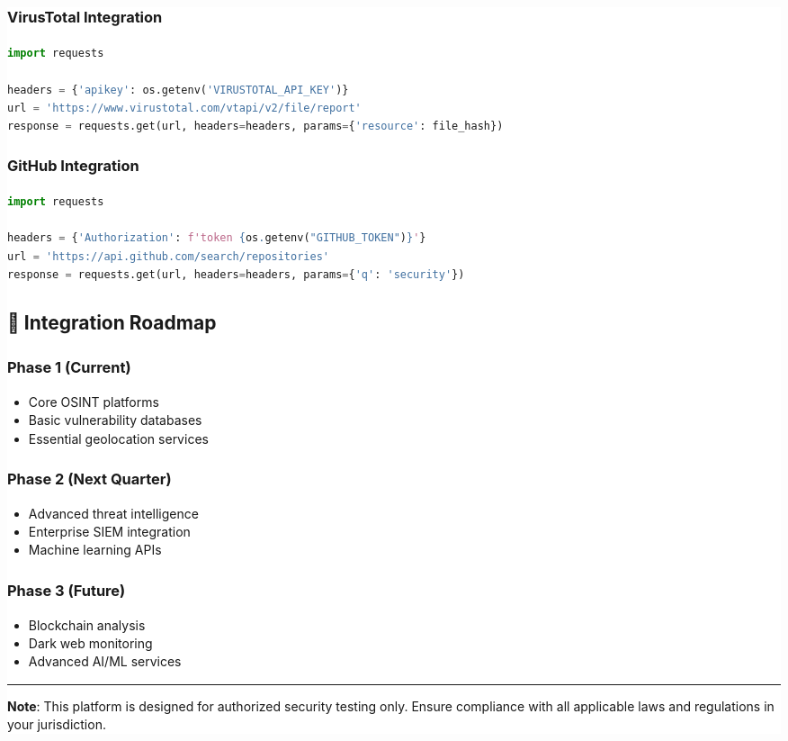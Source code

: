 ### VirusTotal Integration
```python
import requests

headers = {'apikey': os.getenv('VIRUSTOTAL_API_KEY')}
url = 'https://www.virustotal.com/vtapi/v2/file/report'
response = requests.get(url, headers=headers, params={'resource': file_hash})
```

### GitHub Integration
```python
import requests

headers = {'Authorization': f'token {os.getenv("GITHUB_TOKEN")}'}
url = 'https://api.github.com/search/repositories'
response = requests.get(url, headers=headers, params={'q': 'security'})
```

## 🎯 Integration Roadmap

### Phase 1 (Current)
- Core OSINT platforms
- Basic vulnerability databases
- Essential geolocation services

### Phase 2 (Next Quarter)
- Advanced threat intelligence
- Enterprise SIEM integration
- Machine learning APIs

### Phase 3 (Future)
- Blockchain analysis
- Dark web monitoring
- Advanced AI/ML services

---

**Note**: This platform is designed for authorized security testing only. Ensure compliance with all applicable laws and regulations in your jurisdiction.